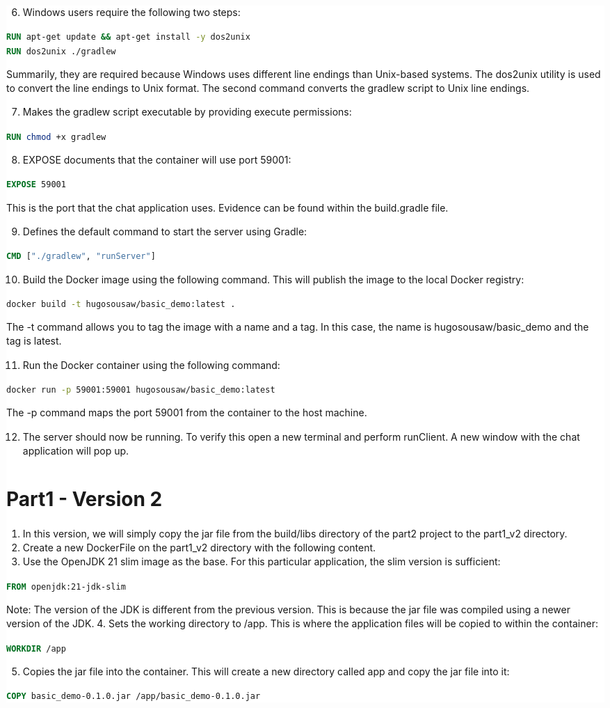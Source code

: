 6. Windows users require the following two steps:
```Dockerfile
RUN apt-get update && apt-get install -y dos2unix
RUN dos2unix ./gradlew
```
Summarily, they are required because Windows uses different line endings than Unix-based systems. The dos2unix utility 
is used to convert the line endings to Unix format. The second command converts the gradlew script to Unix line endings.

7. Makes the gradlew script executable by providing execute permissions:
```Dockerfile
RUN chmod +x gradlew
```

8. EXPOSE documents that the container will use port 59001:
```Dockerfile
EXPOSE 59001
```
This is the port that the chat application uses. Evidence can be found within the build.gradle file.

9. Defines the default command to start the server using Gradle:
```Dockerfile
CMD ["./gradlew", "runServer"]
```
10. Build the Docker image using the following command. This will publish the image to the local Docker registry:
```bash
docker build -t hugosousaw/basic_demo:latest .
```
The -t command allows you to tag the image with a name and a tag. In this case, the name is hugosousaw/basic_demo and 
the tag is latest.

11. Run the Docker container using the following command:
```bash
docker run -p 59001:59001 hugosousaw/basic_demo:latest
```
The -p command maps the port 59001 from the container to the host machine.

12. The server should now be running. To verify this open a new terminal and perform runClient. A new window with the
chat application will pop up.

# Part1 - Version 2
1. In this version, we will simply copy the jar file from the build/libs directory of the part2 project to the part1_v2
directory.
2. Create a new DockerFile on the part1_v2 directory with the following content.
3. Use the OpenJDK 21 slim image as the base. For this particular application, the slim version is sufficient:
```Dockerfile
FROM openjdk:21-jdk-slim
```
Note: The version of the JDK is different from the previous version. This is because the jar file was compiled using a 
newer version of the JDK.
4. Sets the working directory to /app. This is where the application files will be copied to within the container:
```Dockerfile
WORKDIR /app
```
5. Copies the jar file into the container. This will create a new directory called app and copy the jar file into it:
```Dockerfile
COPY basic_demo-0.1.0.jar /app/basic_demo-0.1.0.jar
```
